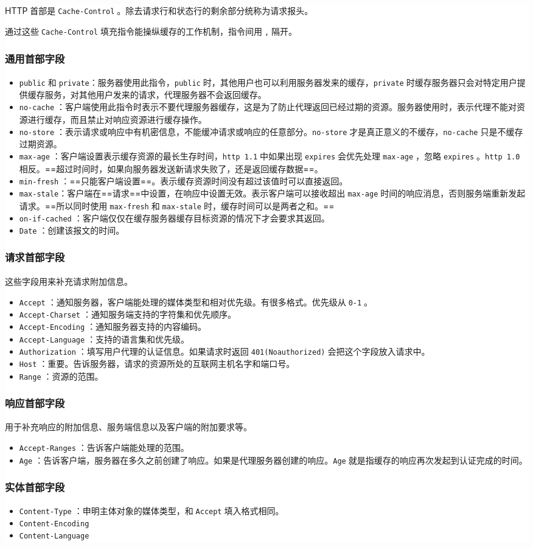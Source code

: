 HTTP 首部是 `Cache-Control` 。除去请求行和状态行的剩余部分统称为请求报头。

通过这些 `Cache-Control` 填充指令能操纵缓存的工作机制，指令间用 `,` 隔开。

### 通用首部字段

- `public` 和 `private`：服务器使用此指令，`public` 时，其他用户也可以利用服务器发来的缓存，`private` 时缓存服务器只会对特定用户提供缓存服务，对其他用户发来的请求，代理服务器不会返回缓存。
- `no-cache` ：客户端使用此指令时表示不要代理服务器缓存，这是为了防止代理返回已经过期的资源。服务器使用时，表示代理不能对资源进行缓存，而且禁止对响应资源进行缓存操作。
- `no-store` ：表示请求或响应中有机密信息，不能缓冲请求或响应的任意部分。`no-store` 才是真正意义的不缓存，`no-cache` 只是不缓存过期资源。
- `max-age` ：客户端设置表示缓存资源的最长生存时间，`http 1.1` 中如果出现 `expires` 会优先处理 `max-age` ，忽略 `expires` 。`http 1.0` 相反。==超过时间时，如果向服务器发送新请求失败了，还是返回缓存数据==。
- `min-fresh` ：==只能客户端设置==。表示缓存资源时间没有超过该值时可以直接返回。
- `max-stale`：客户端在==请求==中设置，在响应中设置无效。表示客户端可以接收超出 `max-age` 时间的响应消息，否则服务端重新发起请求。==所以同时使用 `max-fresh` 和 `max-stale` 时，缓存时间可以是两者之和。==
- `on-if-cached` ：客户端仅仅在缓存服务器缓存目标资源的情况下才会要求其返回。
- `Date` ：创建该报文的时间。



### 请求首部字段

这些字段用来补充请求附加信息。

- `Accept` ：通知服务器，客户端能处理的媒体类型和相对优先级。有很多格式。优先级从 `0-1` 。
- `Accept-Charset` ：通知服务端支持的字符集和优先顺序。
- `Accept-Encoding` ：通知服务器支持的内容编码。
- `Accept-Language` ：支持的语言集和优先级。
- `Authorization` ：填写用户代理的认证信息。如果请求时返回 `401(Noauthorized)` 会把这个字段放入请求中。
- `Host` ：重要。告诉服务器，请求的资源所处的互联网主机名字和端口号。
- `Range` ：资源的范围。



### 响应首部字段

用于补充响应的附加信息、服务端信息以及客户端的附加要求等。

- `Accept-Ranges` ：告诉客户端能处理的范围。
- `Age` ：告诉客户端，服务器在多久之前创建了响应。如果是代理服务器创建的响应。`Age` 就是指缓存的响应再次发起到认证完成的时间。





### 实体首部字段

- `Content-Type` ：申明主体对象的媒体类型，和 `Accept` 填入格式相同。
- `Content-Encoding`
- `Content-Language`


